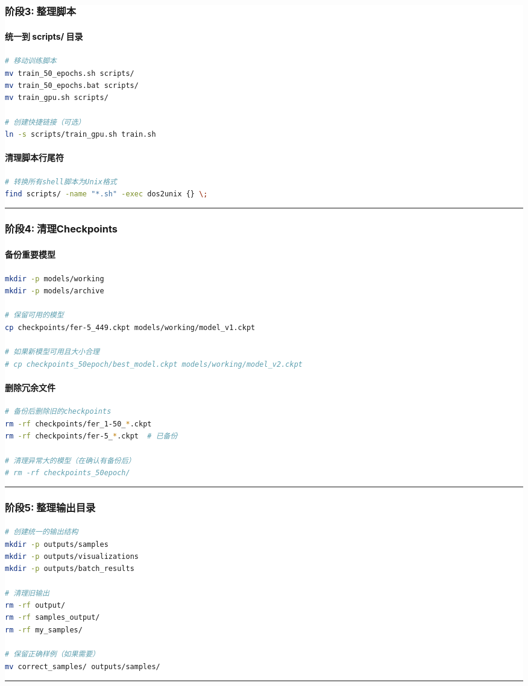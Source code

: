 
### 阶段3: 整理脚本

#### 统一到 scripts/ 目录
```bash
# 移动训练脚本
mv train_50_epochs.sh scripts/
mv train_50_epochs.bat scripts/
mv train_gpu.sh scripts/

# 创建快捷链接（可选）
ln -s scripts/train_gpu.sh train.sh
```

#### 清理脚本行尾符
```bash
# 转换所有shell脚本为Unix格式
find scripts/ -name "*.sh" -exec dos2unix {} \;
```

---

### 阶段4: 清理Checkpoints

#### 备份重要模型
```bash
mkdir -p models/working
mkdir -p models/archive

# 保留可用的模型
cp checkpoints/fer-5_449.ckpt models/working/model_v1.ckpt

# 如果新模型可用且大小合理
# cp checkpoints_50epoch/best_model.ckpt models/working/model_v2.ckpt
```

#### 删除冗余文件
```bash
# 备份后删除旧的checkpoints
rm -rf checkpoints/fer_1-50_*.ckpt
rm -rf checkpoints/fer-5_*.ckpt  # 已备份

# 清理异常大的模型（在确认有备份后）
# rm -rf checkpoints_50epoch/
```

---

### 阶段5: 整理输出目录

```bash
# 创建统一的输出结构
mkdir -p outputs/samples
mkdir -p outputs/visualizations
mkdir -p outputs/batch_results

# 清理旧输出
rm -rf output/
rm -rf samples_output/
rm -rf my_samples/

# 保留正确样例（如果需要）
mv correct_samples/ outputs/samples/
```

---